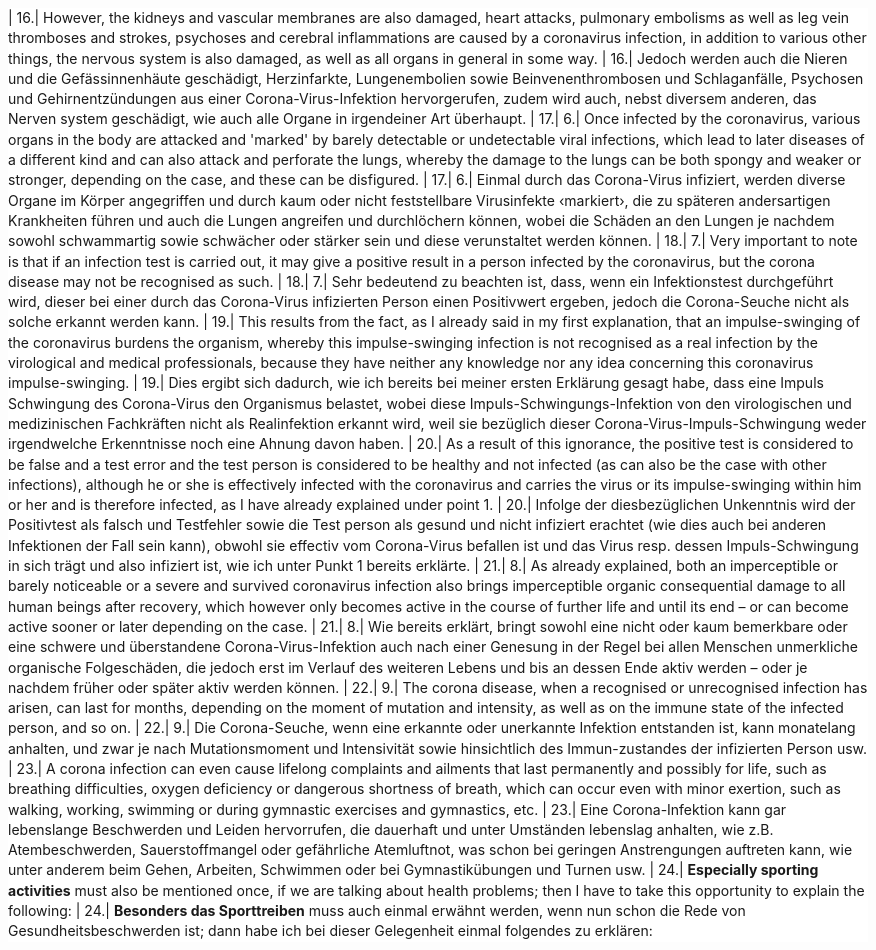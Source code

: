 | 16.| However, the kidneys and vascular membranes are also damaged, heart attacks, pulmonary embolisms as well as leg vein thromboses and strokes, psychoses and cerebral inflammations are caused by a coronavirus infection, in addition to various other things, the nervous system is also damaged, as well as all organs in general in some way.
| 16.| Jedoch werden auch die Nieren und die Gefässinnenhäute geschädigt, Herzinfarkte, Lungenembolien sowie Beinvenenthrombosen und Schlaganfälle, Psychosen und Gehirnentzündungen aus einer Corona-Virus-Infektion hervorgerufen, zudem wird auch, nebst diversem anderen, das Nerven system geschädigt, wie auch alle Organe in irgendeiner Art überhaupt.
| 17.| 6.| Once infected by the coronavirus, various organs in the body are attacked and 'marked' by barely detectable or undetectable viral infections, which lead to later diseases of a different kind and can also attack and perforate the lungs, whereby the damage to the lungs can be both spongy and weaker or stronger, depending on the case, and these can be disfigured.
| 17.| 6.| Einmal durch das Corona-Virus infiziert, werden diverse Organe im Körper angegriffen und durch kaum oder nicht feststellbare Virusinfekte ‹markiert›, die zu späteren andersartigen Krankheiten führen und auch die Lungen angreifen und durchlöchern können, wobei die Schäden an den Lungen je nachdem sowohl schwammartig sowie schwächer oder stärker sein und diese verunstaltet werden können.
| 18.| 7.| Very important to note is that if an infection test is carried out, it may give a positive result in a person infected by the coronavirus, but the corona disease may not be recognised as such.
| 18.| 7.| Sehr bedeutend zu beachten ist, dass, wenn ein Infektionstest durchgeführt wird, dieser bei einer durch das Corona-Virus infizierten Person einen Positivwert ergeben, jedoch die Corona-Seuche nicht als solche erkannt werden kann.
| 19.| This results from the fact, as I already said in my first explanation, that an impulse-swinging of the coronavirus burdens the organism, whereby this impulse-swinging infection is not recognised as a real infection by the virological and medical professionals, because they have neither any knowledge nor any idea concerning this coronavirus impulse-swinging.
| 19.| Dies ergibt sich dadurch, wie ich bereits bei meiner ersten Erklärung gesagt habe, dass eine Impuls Schwingung des Corona-Virus den Organismus belastet, wobei diese Impuls-Schwingungs-Infektion von den virologischen und medizinischen Fachkräften nicht als Realinfektion erkannt wird, weil sie bezüglich dieser Corona-Virus-Impuls-Schwingung weder irgendwelche Erkenntnisse noch eine Ahnung davon haben.
| 20.| As a result of this ignorance, the positive test is considered to be false and a test error and the test person is considered to be healthy and not infected (as can also be the case with other infections), although he or she is effectively infected with the coronavirus and carries the virus or its impulse-swinging within him or her and is therefore infected, as I have already explained under point 1.
| 20.| Infolge der diesbezüglichen Unkenntnis wird der Positivtest als falsch und Testfehler sowie die Test person als gesund und nicht infiziert erachtet (wie dies auch bei anderen Infektionen der Fall sein kann), obwohl sie effectiv vom Corona-Virus befallen ist und das Virus resp. dessen Impuls-Schwingung in sich trägt und also infiziert ist, wie ich unter Punkt 1 bereits erklärte.
| 21.| 8.| As already explained, both an imperceptible or barely noticeable or a severe and survived coronavirus infection also brings imperceptible organic consequential damage to all human beings after recovery, which however only becomes active in the course of further life and until its end – or can become active sooner or later depending on the case.
| 21.| 8.| Wie bereits erklärt, bringt sowohl eine nicht oder kaum bemerkbare oder eine schwere und überstandene Corona-Virus-Infektion auch nach einer Genesung in der Regel bei allen Menschen unmerkliche organische Folgeschäden, die jedoch erst im Verlauf des weiteren Lebens und bis an dessen Ende aktiv werden – oder je nachdem früher oder später aktiv werden können.
| 22.| 9.| The corona disease, when a recognised or unrecognised infection has arisen, can last for months, depending on the moment of mutation and intensity, as well as on the immune state of the infected person, and so on.
| 22.| 9.| Die Corona-Seuche, wenn eine erkannte oder unerkannte Infektion entstanden ist, kann monatelang anhalten, und zwar je nach Mutationsmoment und Intensivität sowie hinsichtlich des Immun-zustandes der infizierten Person usw.
| 23.| A corona infection can even cause lifelong complaints and ailments that last permanently and possibly for life, such as breathing difficulties, oxygen deficiency or dangerous shortness of breath, which can occur even with minor exertion, such as walking, working, swimming or during gymnastic exercises and gymnastics, etc.
| 23.| Eine Corona-Infektion kann gar lebenslange Beschwerden und Leiden hervorrufen, die dauerhaft und unter Umständen lebenslag anhalten, wie z.B. Atembeschwerden, Sauerstoffmangel oder gefährliche Atemluftnot, was schon bei geringen Anstrengungen auftreten kann, wie unter anderem beim Gehen, Arbeiten, Schwimmen oder bei Gymnastikübungen und Turnen usw.
| 24.| **Especially sporting activities** must also be mentioned once, if we are talking about health problems; then I have to take this opportunity to explain the following:
| 24.| **Besonders das Sporttreiben** muss auch einmal erwähnt werden, wenn nun schon die Rede von Gesundheitsbeschwerden ist; dann habe ich bei dieser Gelegenheit einmal folgendes zu erklären: